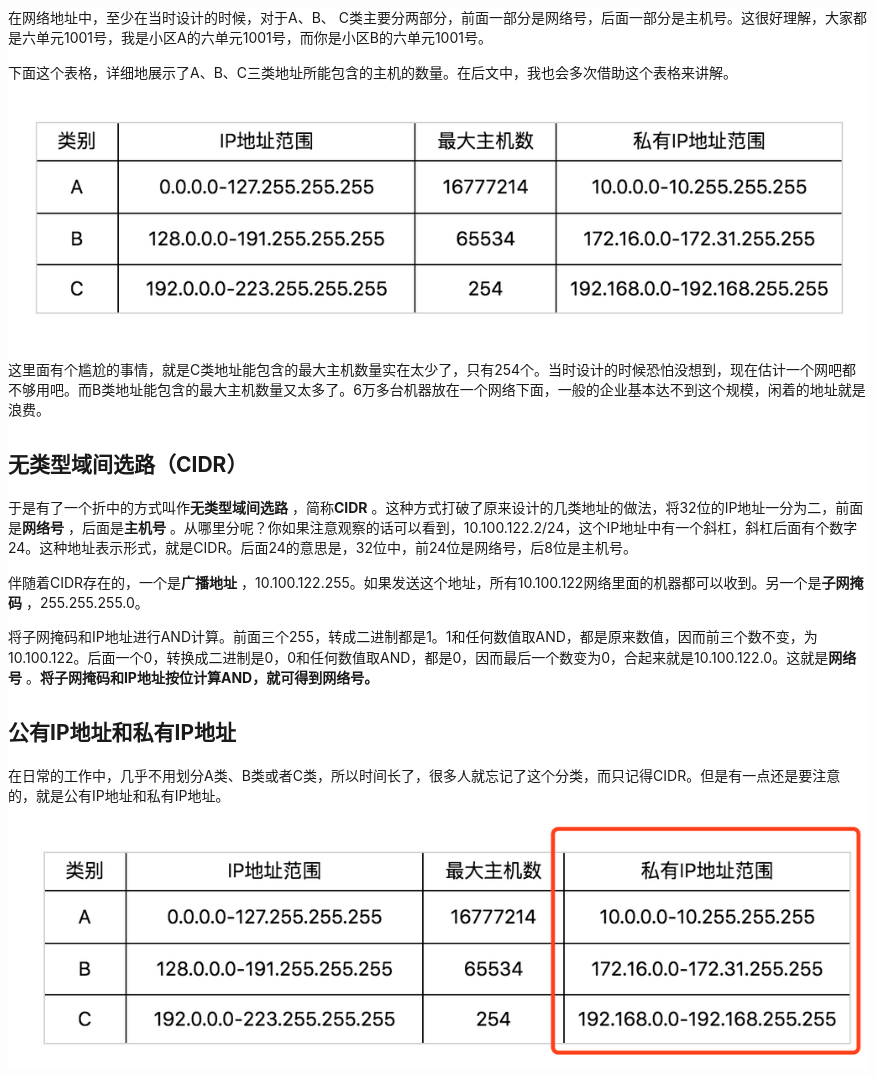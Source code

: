 在网络地址中，至少在当时设计的时候，对于A、B、
C类主要分两部分，前面一部分是网络号，后面一部分是主机号。这很好理解，大家都是六单元1001号，我是小区A的六单元1001号，而你是小区B的六单元1001号。

下面这个表格，详细地展示了A、B、C三类地址所能包含的主机的数量。在后文中，我也会多次借助这个表格来讲解。

![img](./images/e9c59a4b2f0b804356759b10440ea7be.jpg)

这里面有个尴尬的事情，就是C类地址能包含的最大主机数量实在太少了，只有254个。当时设计的时候恐怕没想到，现在估计一个网吧都不够用吧。而B类地址能包含的最大主机数量又太多了。6万多台机器放在一个网络下面，一般的企业基本达不到这个规模，闲着的地址就是浪费。

## 无类型域间选路（CIDR）

于是有了一个折中的方式叫作**无类型域间选路** ，简称**CIDR**
。这种方式打破了原来设计的几类地址的做法，将32位的IP地址一分为二，前面是**网络号** ，后面是**主机号**
。从哪里分呢？你如果注意观察的话可以看到，10.100.122.2/24，这个IP地址中有一个斜杠，斜杠后面有个数字24。这种地址表示形式，就是CIDR。后面24的意思是，32位中，前24位是网络号，后8位是主机号。

伴随着CIDR存在的，一个是**广播地址**
，10.100.122.255。如果发送这个地址，所有10.100.122网络里面的机器都可以收到。另一个是**子网掩码** ，255.255.255.0。

将子网掩码和IP地址进行AND计算。前面三个255，转成二进制都是1。1和任何数值取AND，都是原来数值，因而前三个数不变，为10.100.122。后面一个0，转换成二进制是0，0和任何数值取AND，都是0，因而最后一个数变为0，合起来就是10.100.122.0。这就是**网络号**
。**将子网掩码和IP地址按位计算AND，就可得到网络号。**

## 公有IP地址和私有IP地址

在日常的工作中，几乎不用划分A类、B类或者C类，所以时间长了，很多人就忘记了这个分类，而只记得CIDR。但是有一点还是要注意的，就是公有IP地址和私有IP地址。

![img](./images/901778433f2d6e27b916e9e53c232d93.jpg)
